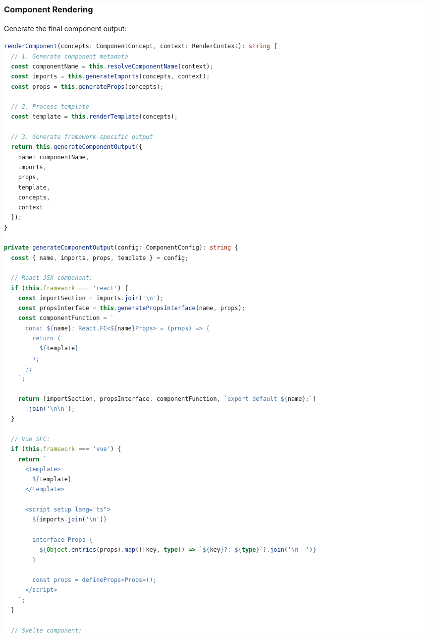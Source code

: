 ### Component Rendering

Generate the final component output:

```typescript
renderComponent(concepts: ComponentConcept, context: RenderContext): string {
  // 1. Generate component metadata
  const componentName = this.resolveComponentName(context);
  const imports = this.generateImports(concepts, context);
  const props = this.generateProps(concepts);
  
  // 2. Process template
  const template = this.renderTemplate(concepts);
  
  // 3. Generate framework-specific output
  return this.generateComponentOutput({
    name: componentName,
    imports,
    props, 
    template,
    concepts,
    context
  });
}

private generateComponentOutput(config: ComponentConfig): string {
  const { name, imports, props, template } = config;
  
  // React JSX component:
  if (this.framework === 'react') {
    const importSection = imports.join('\n');
    const propsInterface = this.generatePropsInterface(name, props);
    const componentFunction = `
      const ${name}: React.FC<${name}Props> = (props) => {
        return (
          ${template}
        );
      };
    `;
    
    return [importSection, propsInterface, componentFunction, `export default ${name};`]
      .join('\n\n');
  }
  
  // Vue SFC:
  if (this.framework === 'vue') {
    return `
      <template>
        ${template}
      </template>
      
      <script setup lang="ts">
        ${imports.join('\n')}
        
        interface Props {
          ${Object.entries(props).map(([key, type]) => `${key}?: ${type}`).join('\n  ')}
        }
        
        const props = defineProps<Props>();
      </script>
    `;
  }
  
  // Svelte component:
```